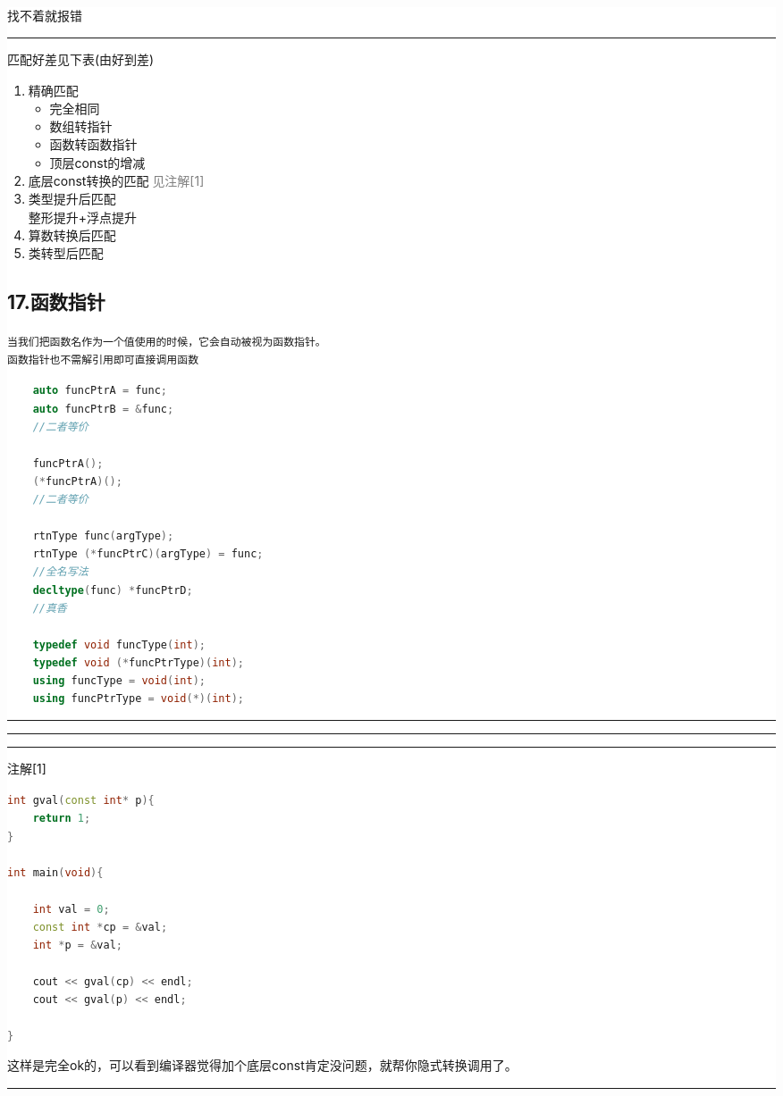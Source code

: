 找不着就报错

---
匹配好差见下表(由好到差)

1. 精确匹配
    * 完全相同
    * 数组转指针
    * 函数转函数指针
    * 顶层const的增减
2. 底层const转换的匹配 <font color="grey">见注解[1]</font>
3. 类型提升后匹配<br>
    整形提升+浮点提升
4. 算数转换后匹配
5. 类转型后匹配

## 17.函数指针
    当我们把函数名作为一个值使用的时候，它会自动被视为函数指针。
    函数指针也不需解引用即可直接调用函数
``` cpp
    auto funcPtrA = func;
    auto funcPtrB = &func;
    //二者等价

    funcPtrA();
    (*funcPtrA)();
    //二者等价

    rtnType func(argType);
    rtnType (*funcPtrC)(argType) = func;
    //全名写法
    decltype(func) *funcPtrD;
    //真香

    typedef void funcType(int);
    typedef void (*funcPtrType)(int);
    using funcType = void(int);
    using funcPtrType = void(*)(int);
```


---

---
---
注解[1]
``` cpp
int gval(const int* p){
    return 1;
}

int main(void){

    int val = 0;
    const int *cp = &val;
    int *p = &val;

    cout << gval(cp) << endl;
    cout << gval(p) << endl;

}
```
这样是完全ok的，可以看到编译器觉得加个底层const肯定没问题，就帮你隐式转换调用了。

---